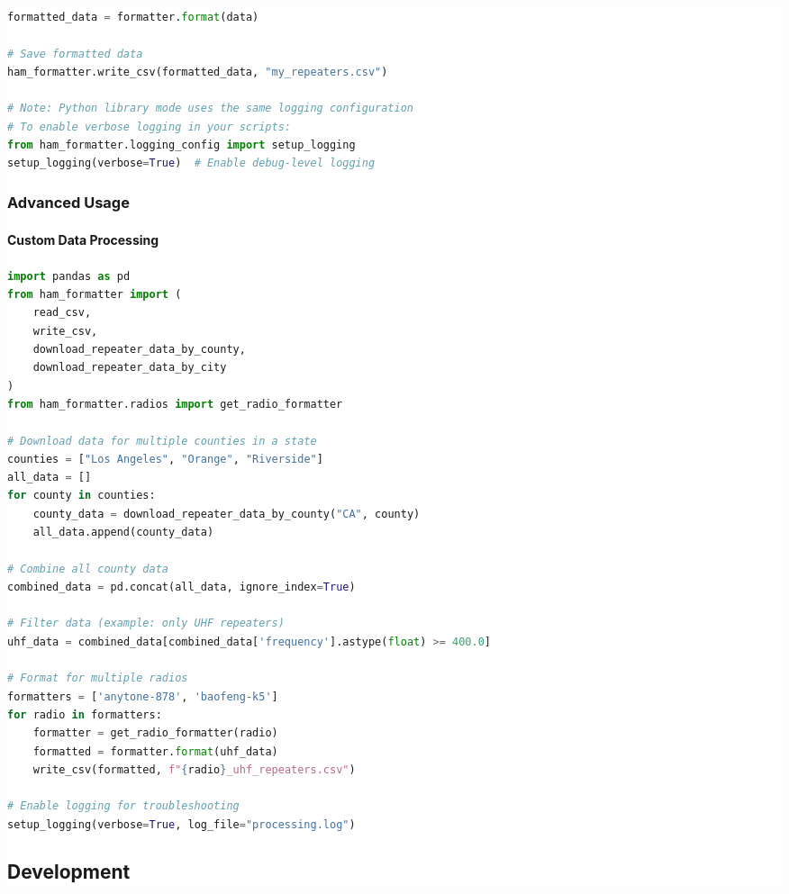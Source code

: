```python
formatted_data = formatter.format(data)

# Save formatted data
ham_formatter.write_csv(formatted_data, "my_repeaters.csv")

# Note: Python library mode uses the same logging configuration
# To enable verbose logging in your scripts:
from ham_formatter.logging_config import setup_logging
setup_logging(verbose=True)  # Enable debug-level logging
```

### Advanced Usage

#### Custom Data Processing

```python
import pandas as pd
from ham_formatter import (
    read_csv,
    write_csv,
    download_repeater_data_by_county,
    download_repeater_data_by_city
)
from ham_formatter.radios import get_radio_formatter

# Download data for multiple counties in a state
counties = ["Los Angeles", "Orange", "Riverside"]
all_data = []
for county in counties:
    county_data = download_repeater_data_by_county("CA", county)
    all_data.append(county_data)

# Combine all county data
combined_data = pd.concat(all_data, ignore_index=True)

# Filter data (example: only UHF repeaters)
uhf_data = combined_data[combined_data['frequency'].astype(float) >= 400.0]

# Format for multiple radios
formatters = ['anytone-878', 'baofeng-k5']
for radio in formatters:
    formatter = get_radio_formatter(radio)
    formatted = formatter.format(uhf_data)
    write_csv(formatted, f"{radio}_uhf_repeaters.csv")

# Enable logging for troubleshooting
setup_logging(verbose=True, log_file="processing.log")
```

## Development
